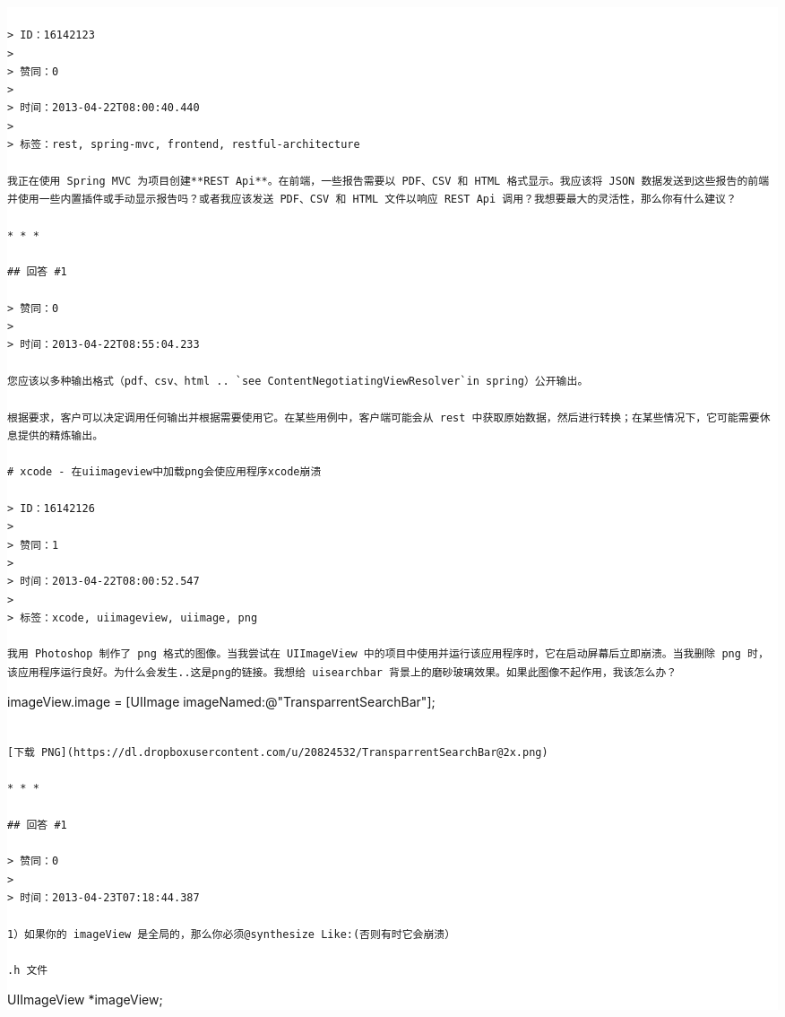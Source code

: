 ```

> ID：16142123
> 
> 赞同：0
> 
> 时间：2013-04-22T08:00:40.440
> 
> 标签：rest, spring-mvc, frontend, restful-architecture

我正在使用 Spring MVC 为项目创建**REST Api**。在前端，一些报告需要以 PDF、CSV 和 HTML 格式显示。我应该将 JSON 数据发送到这些报告的前端并使用一些内置插件或手动显示报告吗？或者我应该发送 PDF、CSV 和 HTML 文件以响应 REST Api 调用？我想要最大的灵活性，那么你有什么建议？

* * *

## 回答 #1

> 赞同：0
> 
> 时间：2013-04-22T08:55:04.233

您应该以多种输出格式（pdf、csv、html .. `see ContentNegotiatingViewResolver`in spring）公开输出。

根据要求，客户可以决定调用任何输出并根据需要使用它。在某些用例中，客户端可能会从 rest 中获取原始数据，然后进行转换；在某些情况下，它可能需要休息提供的精炼输出。

# xcode - 在uiimageview中加载png会使应用程序xcode崩溃

> ID：16142126
> 
> 赞同：1
> 
> 时间：2013-04-22T08:00:52.547
> 
> 标签：xcode, uiimageview, uiimage, png

我用 Photoshop 制作了 png 格式的图像。当我尝试在 UIImageView 中的项目中使用并运行该应用程序时，它在启动屏幕后立即崩溃。当我删除 png 时，该应用程序运行良好。为什么会发生..这是png的链接。我想给 uisearchbar 背景上的磨砂玻璃效果。如果此图像不起作用，我该怎么办？

```
imageView.image = [UIImage imageNamed:@"TransparrentSearchBar"]; 
```

[下载 PNG](https://dl.dropboxusercontent.com/u/20824532/TransparrentSearchBar@2x.png)

* * *

## 回答 #1

> 赞同：0
> 
> 时间：2013-04-23T07:18:44.387

1）如果你的 imageView 是全局的，那么你必须@synthesize Like:(否则有时它会崩溃）

.h 文件

```
 UIImageView *imageView;
